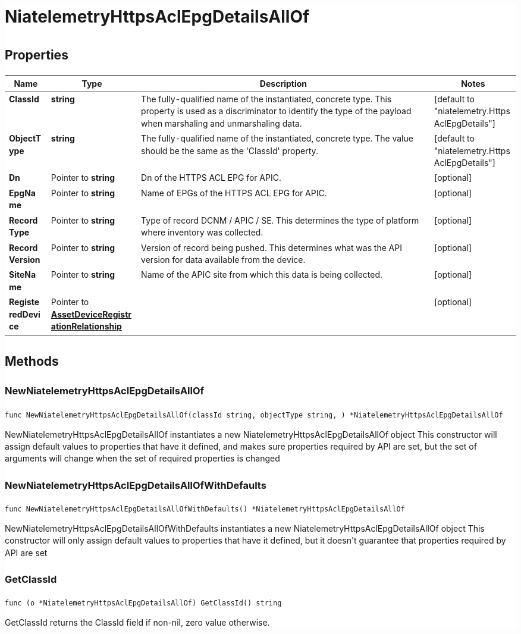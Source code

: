# NiatelemetryHttpsAclEpgDetailsAllOf

## Properties

Name | Type | Description | Notes
------------ | ------------- | ------------- | -------------
**ClassId** | **string** | The fully-qualified name of the instantiated, concrete type. This property is used as a discriminator to identify the type of the payload when marshaling and unmarshaling data. | [default to "niatelemetry.HttpsAclEpgDetails"]
**ObjectType** | **string** | The fully-qualified name of the instantiated, concrete type. The value should be the same as the &#39;ClassId&#39; property. | [default to "niatelemetry.HttpsAclEpgDetails"]
**Dn** | Pointer to **string** | Dn of the HTTPS ACL EPG for APIC. | [optional] 
**EpgName** | Pointer to **string** | Name of EPGs of the HTTPS ACL EPG for APIC. | [optional] 
**RecordType** | Pointer to **string** | Type of record DCNM / APIC / SE. This determines the type of platform where inventory was collected. | [optional] 
**RecordVersion** | Pointer to **string** | Version of record being pushed. This determines what was the API version for data available from the device. | [optional] 
**SiteName** | Pointer to **string** | Name of the APIC site from which this data is being collected. | [optional] 
**RegisteredDevice** | Pointer to [**AssetDeviceRegistrationRelationship**](AssetDeviceRegistrationRelationship.md) |  | [optional] 

## Methods

### NewNiatelemetryHttpsAclEpgDetailsAllOf

`func NewNiatelemetryHttpsAclEpgDetailsAllOf(classId string, objectType string, ) *NiatelemetryHttpsAclEpgDetailsAllOf`

NewNiatelemetryHttpsAclEpgDetailsAllOf instantiates a new NiatelemetryHttpsAclEpgDetailsAllOf object
This constructor will assign default values to properties that have it defined,
and makes sure properties required by API are set, but the set of arguments
will change when the set of required properties is changed

### NewNiatelemetryHttpsAclEpgDetailsAllOfWithDefaults

`func NewNiatelemetryHttpsAclEpgDetailsAllOfWithDefaults() *NiatelemetryHttpsAclEpgDetailsAllOf`

NewNiatelemetryHttpsAclEpgDetailsAllOfWithDefaults instantiates a new NiatelemetryHttpsAclEpgDetailsAllOf object
This constructor will only assign default values to properties that have it defined,
but it doesn't guarantee that properties required by API are set

### GetClassId

`func (o *NiatelemetryHttpsAclEpgDetailsAllOf) GetClassId() string`

GetClassId returns the ClassId field if non-nil, zero value otherwise.
